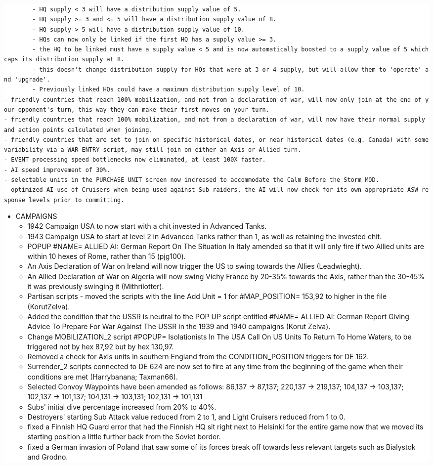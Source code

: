             - HQ supply < 3 will have a distribution supply value of 5.
            - HQ supply >= 3 and <= 5 will have a distribution supply value of 8.
            - HQ supply > 5 will have a distribution supply value of 10.
            - HQs can now only be linked if the first HQ has a supply value >= 3.
            - the HQ to be linked must have a supply value < 5 and is now automatically boosted to a supply value of 5 which caps its distribution supply at 8.
            - this doesn't change distribution supply for HQs that were at 3 or 4 supply, but will allow them to 'operate' and 'upgrade'.
            - Previously linked HQs could have a maximum distribution supply level of 10.
    - friendly countries that reach 100% mobilization, and not from a declaration of war, will now only join at the end of your opponent's turn, this way they can make their first moves on your turn.
    - friendly countries that reach 100% mobilization, and not from a declaration of war, will now have their normal supply and action points calculated when joining.
    - friendly countries that are set to join on specific historical dates, or near historical dates (e.g. Canada) with some variability via a WAR ENTRY script, may still join on either an Axis or Allied turn.
    - EVENT processing speed bottlenecks now eliminated, at least 100X faster.
    - AI speed improvement of 30%.
    - selectable units in the PURCHASE UNIT screen now increased to accommodate the Calm Before the Storm MOD.
    - optimized AI use of Cruisers when being used against Sub raiders, the AI will now check for its own appropriate ASW response levels prior to committing.

- CAMPAIGNS
    - 1942 Campaign USA to now start with a chit invested in Advanced Tanks.
    - 1943 Campaign USA to start at level 2 in Advanced Tanks rather than 1, as well as retaining the invested chit.
    - POPUP #NAME= ALLIED AI: German Report On The Situation In Italy amended so that it will only fire if two Allied units are within 10 hexes of Rome, rather than 15 (pjg100).
    - An Axis Declaration of War on Ireland will now trigger the US to swing towards the Allies (Leadwieght).
    - An Allied Declaration of War on Algeria will now swing Vichy France by 20-35% towards the Axis, rather than the 30-45% it was previously swinging it (Mithrilotter).
    - Partisan scripts - moved the scripts with the line Add Unit = 1 for #MAP_POSITION= 153,92 to higher in the file (KorutZelva).
    - Added the condition that the USSR is neutral to the POP UP script entitled #NAME= ALLIED AI: German Report Giving Advice To Prepare For War Against The USSR in the 1939 and 1940 campaigns (Korut Zelva).
    - Change MOBILIZATION_2 script #POPUP= Isolationists In The USA Call On US Units To Return To Home Waters, to be triggered not by hex 87,92 but by hex 130,97.
    - Removed a check for Axis units in southern England from the CONDITION_POSITION triggers for DE 162.
    - Surrender_2 scripts connected to DE 624 are now set to fire at any time from the beginning of the game when their conditions are met (Harrybanana; Taxman66).
    - Selected Convoy Waypoints have been amended as follows: 86,137 -> 87,137; 220,137 -> 219,137; 104,137 -> 103,137; 102,137 -> 101,137; 104,131 -> 103,131; 102,131 -> 101,131
    - Subs' initial dive percentage increased from 20% to 40%.
    - Destroyers' starting Sub Attack value reduced from 2 to 1, and Light Cruisers reduced from 1 to 0.
    - fixed a Finnish HQ Guard error that had the Finnish HQ sit right next to Helsinki for the entire game now that we moved its starting position a little further back from the Soviet border.
    - fixed a German invasion of Poland that saw some of its forces break off towards less relevant targets such as Bialystok and Grodno.
